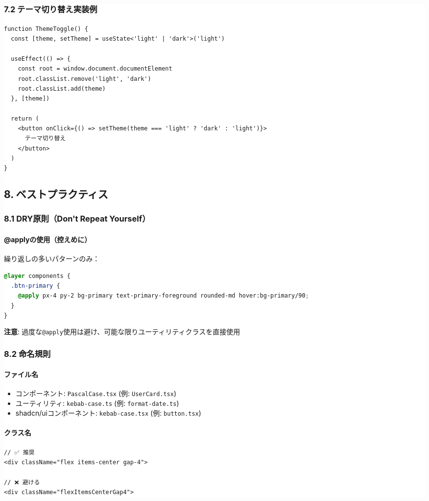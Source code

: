 ### 7.2 テーマ切り替え実装例

```tsx
function ThemeToggle() {
  const [theme, setTheme] = useState<'light' | 'dark'>('light')

  useEffect(() => {
    const root = window.document.documentElement
    root.classList.remove('light', 'dark')
    root.classList.add(theme)
  }, [theme])

  return (
    <button onClick={() => setTheme(theme === 'light' ? 'dark' : 'light')}>
      テーマ切り替え
    </button>
  )
}
```

## 8. ベストプラクティス

### 8.1 DRY原則（Don't Repeat Yourself）

#### @applyの使用（控えめに）
繰り返しの多いパターンのみ：

```css
@layer components {
  .btn-primary {
    @apply px-4 py-2 bg-primary text-primary-foreground rounded-md hover:bg-primary/90;
  }
}
```

**注意**: 過度な`@apply`使用は避け、可能な限りユーティリティクラスを直接使用

### 8.2 命名規則

#### ファイル名
- コンポーネント: `PascalCase.tsx` (例: `UserCard.tsx`)
- ユーティリティ: `kebab-case.ts` (例: `format-date.ts`)
- shadcn/uiコンポーネント: `kebab-case.tsx` (例: `button.tsx`)

#### クラス名
```tsx
// ✅ 推奨
<div className="flex items-center gap-4">

// ❌ 避ける
<div className="flexItemsCenterGap4">
```
